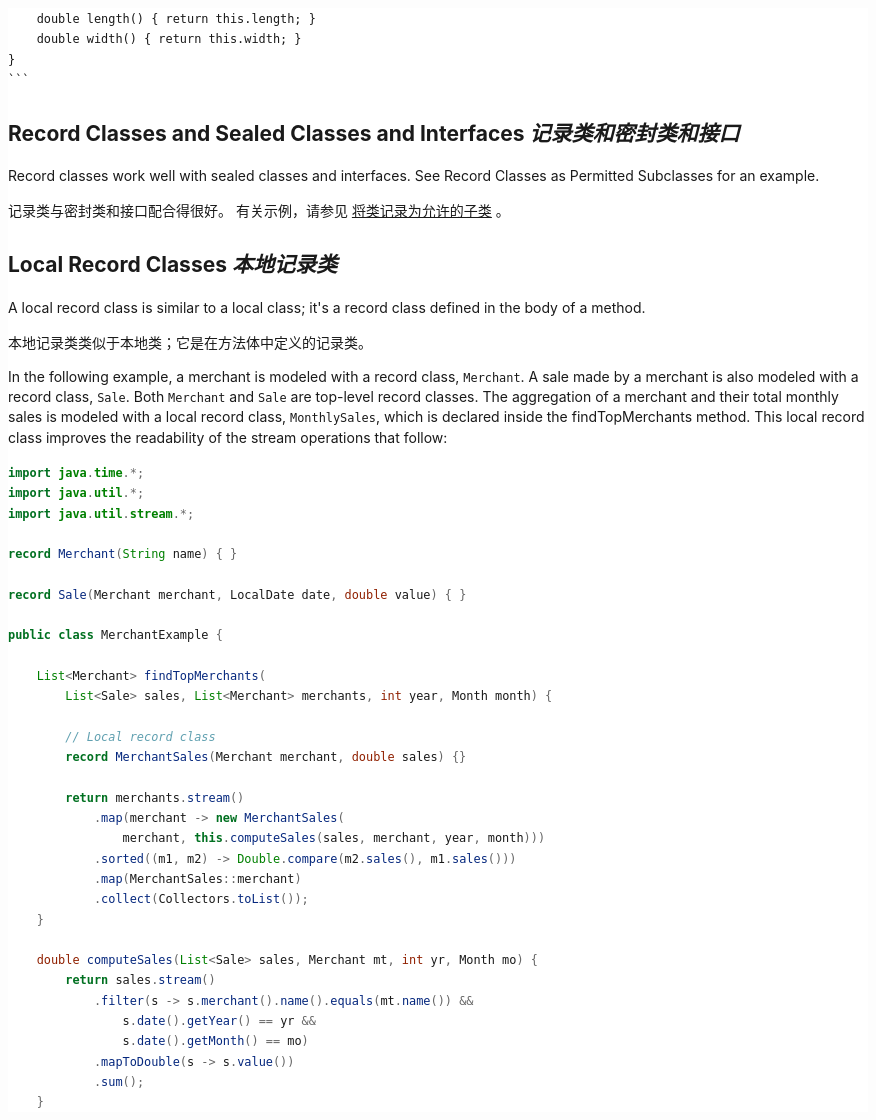         double length() { return this.length; }
        double width() { return this.width; }
    }
    ```


## Record Classes and Sealed Classes and Interfaces _记录类和密封类和接口_


Record classes work well with sealed classes and interfaces. 
See Record Classes as Permitted Subclasses for an example.


记录类与密封类和接口配合得很好。
有关示例，请参见 [将类记录为允许的子类]() 。


## Local Record Classes _本地记录类_


A local record class is similar to a local class; it's a record class defined in the body of a method.


本地记录类类似于本地类；它是在方法体中定义的记录类。


In the following example, a merchant is modeled with a record class, `Merchant`. 
A sale made by a merchant is also modeled with a record class, `Sale`. 
Both `Merchant` and `Sale` are top-level record classes. 
The aggregation of a merchant and their total monthly sales is modeled with a local record class, `MonthlySales`, which is declared inside the findTopMerchants method. 
This local record class improves the readability of the stream operations that follow:


```java
import java.time.*;
import java.util.*;
import java.util.stream.*;

record Merchant(String name) { }

record Sale(Merchant merchant, LocalDate date, double value) { }

public class MerchantExample {
    
    List<Merchant> findTopMerchants(
        List<Sale> sales, List<Merchant> merchants, int year, Month month) {
    
        // Local record class
        record MerchantSales(Merchant merchant, double sales) {}

        return merchants.stream()
            .map(merchant -> new MerchantSales(
                merchant, this.computeSales(sales, merchant, year, month)))
            .sorted((m1, m2) -> Double.compare(m2.sales(), m1.sales()))
            .map(MerchantSales::merchant)
            .collect(Collectors.toList());
    }   
    
    double computeSales(List<Sale> sales, Merchant mt, int yr, Month mo) {
        return sales.stream()
            .filter(s -> s.merchant().name().equals(mt.name()) &&
                s.date().getYear() == yr &&
                s.date().getMonth() == mo)
            .mapToDouble(s -> s.value())
            .sum();
    }    
```